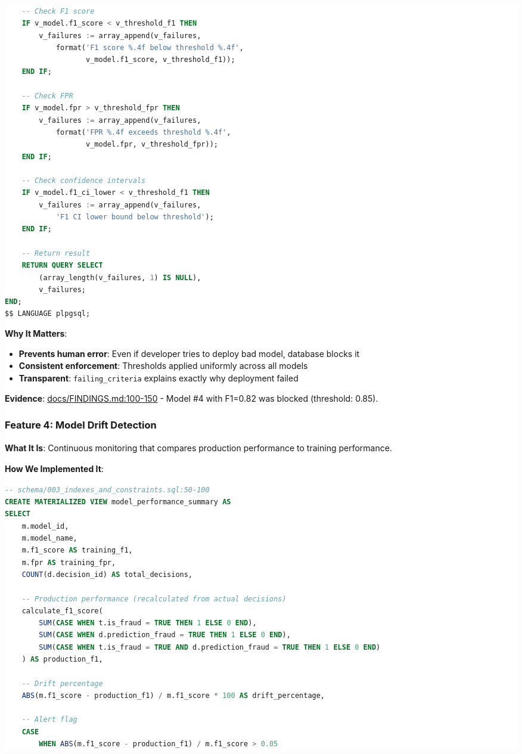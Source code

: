 ```sql
    -- Check F1 score
    IF v_model.f1_score < v_threshold_f1 THEN
        v_failures := array_append(v_failures,
            format('F1 score %.4f below threshold %.4f',
                   v_model.f1_score, v_threshold_f1));
    END IF;

    -- Check FPR
    IF v_model.fpr > v_threshold_fpr THEN
        v_failures := array_append(v_failures,
            format('FPR %.4f exceeds threshold %.4f',
                   v_model.fpr, v_threshold_fpr));
    END IF;

    -- Check confidence intervals
    IF v_model.f1_ci_lower < v_threshold_f1 THEN
        v_failures := array_append(v_failures,
            'F1 CI lower bound below threshold');
    END IF;

    -- Return result
    RETURN QUERY SELECT
        (array_length(v_failures, 1) IS NULL),
        v_failures;
END;
$$ LANGUAGE plpgsql;
```

**Why It Matters**:
- **Prevents human error**: Even if developer tries to deploy bad model, database blocks it
- **Consistent enforcement**: Thresholds applied uniformly across all models
- **Transparent**: `failing_criteria` explains exactly why deployment failed

**Evidence**: [docs/FINDINGS.md:100-150](docs/FINDINGS.md#L100-L150) - Model #4 with F1=0.82 was blocked (threshold: 0.85).

### Feature 4: Model Drift Detection

**What It Is**: Continuous monitoring that compares production performance to training performance.

**How We Implemented It**:

```sql
-- schema/003_indexes_and_constraints.sql:50-100
CREATE MATERIALIZED VIEW model_performance_summary AS
SELECT
    m.model_id,
    m.model_name,
    m.f1_score AS training_f1,
    m.fpr AS training_fpr,
    COUNT(d.decision_id) AS total_decisions,

    -- Production performance (recalculated from actual decisions)
    calculate_f1_score(
        SUM(CASE WHEN t.is_fraud = TRUE THEN 1 ELSE 0 END),
        SUM(CASE WHEN d.prediction_fraud = TRUE THEN 1 ELSE 0 END),
        SUM(CASE WHEN t.is_fraud = TRUE AND d.prediction_fraud = TRUE THEN 1 ELSE 0 END)
    ) AS production_f1,

    -- Drift percentage
    ABS(m.f1_score - production_f1) / m.f1_score * 100 AS drift_percentage,

    -- Alert flag
    CASE
        WHEN ABS(m.f1_score - production_f1) / m.f1_score > 0.05
```